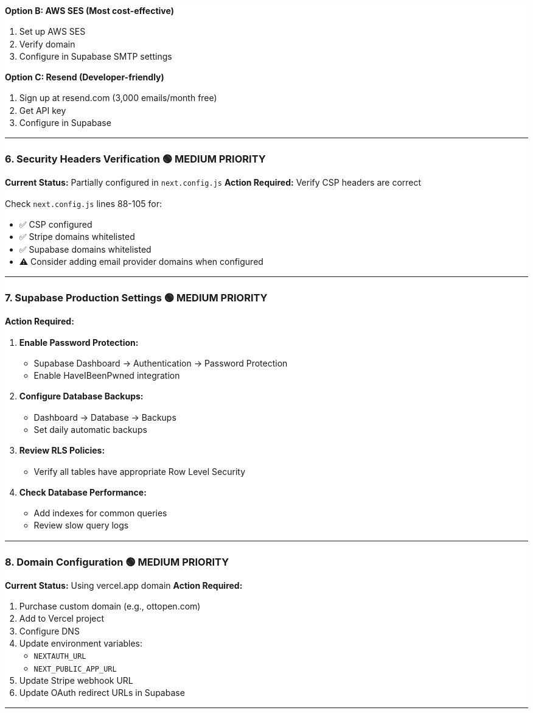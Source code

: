 **Option B: AWS SES (Most cost-effective)**

1. Set up AWS SES
2. Verify domain
3. Configure in Supabase SMTP settings

**Option C: Resend (Developer-friendly)**

1. Sign up at resend.com (3,000 emails/month free)
2. Get API key
3. Configure in Supabase

---

### 6. Security Headers Verification 🟢 MEDIUM PRIORITY

**Current Status:** Partially configured in `next.config.js`
**Action Required:** Verify CSP headers are correct

Check `next.config.js` lines 88-105 for:

- ✅ CSP configured
- ✅ Stripe domains whitelisted
- ✅ Supabase domains whitelisted
- ⚠️ Consider adding email provider domains when configured

---

### 7. Supabase Production Settings 🟢 MEDIUM PRIORITY

**Action Required:**

1. **Enable Password Protection:**
   - Supabase Dashboard → Authentication → Password Protection
   - Enable HaveIBeenPwned integration

2. **Configure Database Backups:**
   - Dashboard → Database → Backups
   - Set daily automatic backups

3. **Review RLS Policies:**
   - Verify all tables have appropriate Row Level Security

4. **Check Database Performance:**
   - Add indexes for common queries
   - Review slow query logs

---

### 8. Domain Configuration 🟢 MEDIUM PRIORITY

**Current Status:** Using vercel.app domain
**Action Required:**

1. Purchase custom domain (e.g., ottopen.com)
2. Add to Vercel project
3. Configure DNS
4. Update environment variables:
   - `NEXTAUTH_URL`
   - `NEXT_PUBLIC_APP_URL`
5. Update Stripe webhook URL
6. Update OAuth redirect URLs in Supabase

---